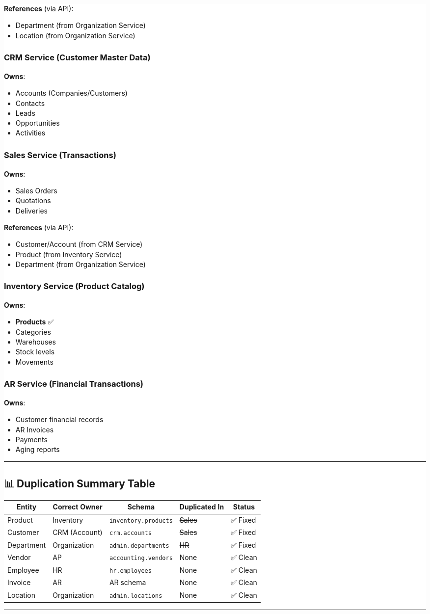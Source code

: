 **References** (via API):
- Department (from Organization Service)
- Location (from Organization Service)

### CRM Service (Customer Master Data)
**Owns**:
- Accounts (Companies/Customers)
- Contacts
- Leads
- Opportunities
- Activities

### Sales Service (Transactions)
**Owns**:
- Sales Orders
- Quotations
- Deliveries

**References** (via API):
- Customer/Account (from CRM Service)
- Product (from Inventory Service)
- Department (from Organization Service)

### Inventory Service (Product Catalog)
**Owns**:
- **Products** ✅
- Categories
- Warehouses
- Stock levels
- Movements

### AR Service (Financial Transactions)
**Owns**:
- Customer financial records
- AR Invoices
- Payments
- Aging reports

---

## 📊 Duplication Summary Table

| Entity | Correct Owner | Schema | Duplicated In | Status |
|--------|---------------|--------|---------------|---------|
| Product | Inventory | `inventory.products` | ~~Sales~~ | ✅ Fixed |
| Customer | CRM (Account) | `crm.accounts` | ~~Sales~~ | ✅ Fixed |
| Department | Organization | `admin.departments` | ~~HR~~ | ✅ Fixed |
| Vendor | AP | `accounting.vendors` | None | ✅ Clean |
| Employee | HR | `hr.employees` | None | ✅ Clean |
| Invoice | AR | AR schema | None | ✅ Clean |
| Location | Organization | `admin.locations` | None | ✅ Clean |

---